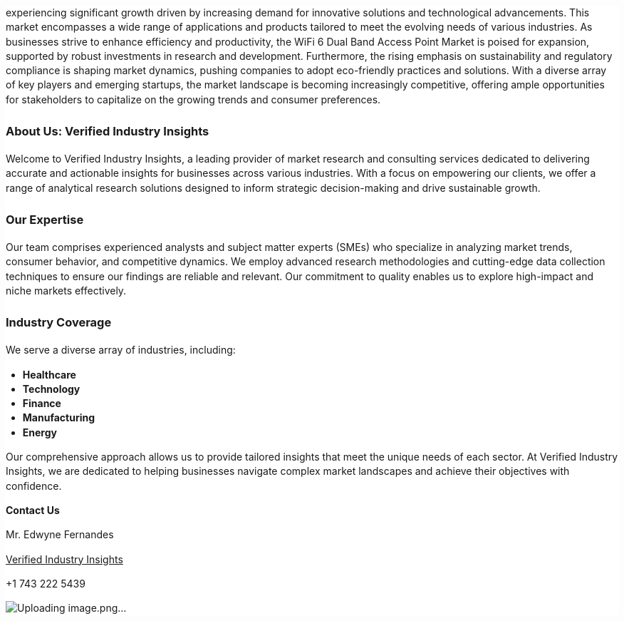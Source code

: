 experiencing significant growth driven by increasing demand for innovative solutions and technological advancements. This market encompasses a wide range of applications and products tailored to meet the evolving needs of various industries. As businesses strive to enhance efficiency and productivity, the WiFi 6 Dual Band Access Point Market is poised for expansion, supported by robust investments in research and development. Furthermore, the rising emphasis on sustainability and regulatory compliance is shaping market dynamics, pushing companies to adopt eco-friendly practices and solutions. With a diverse array of key players and emerging startups, the market landscape is becoming increasingly competitive, offering ample opportunities for stakeholders to capitalize on the growing trends and consumer preferences.</p><h3>About Us: Verified Industry Insights</h3><p>Welcome to Verified Industry Insights, a leading provider of market research and consulting services dedicated to delivering accurate and actionable insights for businesses across various industries. With a focus on empowering our clients, we offer a range of analytical research solutions designed to inform strategic decision-making and drive sustainable growth.</p><h3>Our Expertise</h3><p>Our team comprises experienced analysts and subject matter experts (SMEs) who specialize in analyzing market trends, consumer behavior, and competitive dynamics. We employ advanced research methodologies and cutting-edge data collection techniques to ensure our findings are reliable and relevant. Our commitment to quality enables us to explore high-impact and niche markets effectively.</p><h3>Industry Coverage</h3><p>We serve a diverse array of industries, including:</p><ul><li><strong>Healthcare</strong></li><li><strong>Technology</strong></li><li><strong>Finance</strong></li><li><strong>Manufacturing</strong></li><li><strong>Energy</strong></li></ul><p>Our comprehensive approach allows us to provide tailored insights that meet the unique needs of each sector. At Verified Industry Insights, we are dedicated to helping businesses navigate complex market landscapes and achieve their objectives with confidence.</p><p><strong>Contact Us</strong></p><p>Mr. Edwyne Fernandes</p><p><a href="https://www.verifiedindustryinsights.com/">Verified Industry Insights</a></p><p>+1 743 222 5439</p>
![Uploading image.png…]()
